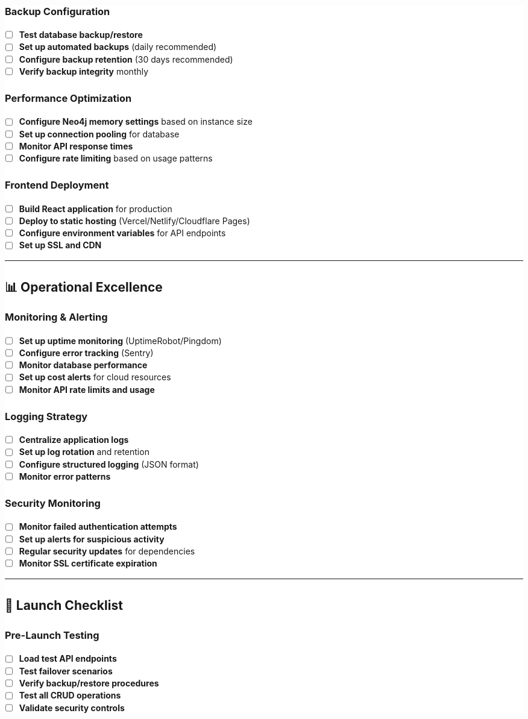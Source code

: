 ### Backup Configuration
- [ ] **Test database backup/restore**
- [ ] **Set up automated backups** (daily recommended)
- [ ] **Configure backup retention** (30 days recommended)
- [ ] **Verify backup integrity** monthly

### Performance Optimization
- [ ] **Configure Neo4j memory settings** based on instance size
- [ ] **Set up connection pooling** for database
- [ ] **Monitor API response times**
- [ ] **Configure rate limiting** based on usage patterns

### Frontend Deployment
- [ ] **Build React application** for production
- [ ] **Deploy to static hosting** (Vercel/Netlify/Cloudflare Pages)
- [ ] **Configure environment variables** for API endpoints
- [ ] **Set up SSL and CDN**

---

## 📊 Operational Excellence

### Monitoring & Alerting
- [ ] **Set up uptime monitoring** (UptimeRobot/Pingdom)
- [ ] **Configure error tracking** (Sentry)
- [ ] **Monitor database performance**
- [ ] **Set up cost alerts** for cloud resources
- [ ] **Monitor API rate limits and usage**

### Logging Strategy
- [ ] **Centralize application logs**
- [ ] **Set up log rotation** and retention
- [ ] **Configure structured logging** (JSON format)
- [ ] **Monitor error patterns**

### Security Monitoring
- [ ] **Monitor failed authentication attempts**
- [ ] **Set up alerts for suspicious activity**
- [ ] **Regular security updates** for dependencies
- [ ] **Monitor SSL certificate expiration**

---

## 🚀 Launch Checklist

### Pre-Launch Testing
- [ ] **Load test API endpoints**
- [ ] **Test failover scenarios**
- [ ] **Verify backup/restore procedures**
- [ ] **Test all CRUD operations**
- [ ] **Validate security controls**
